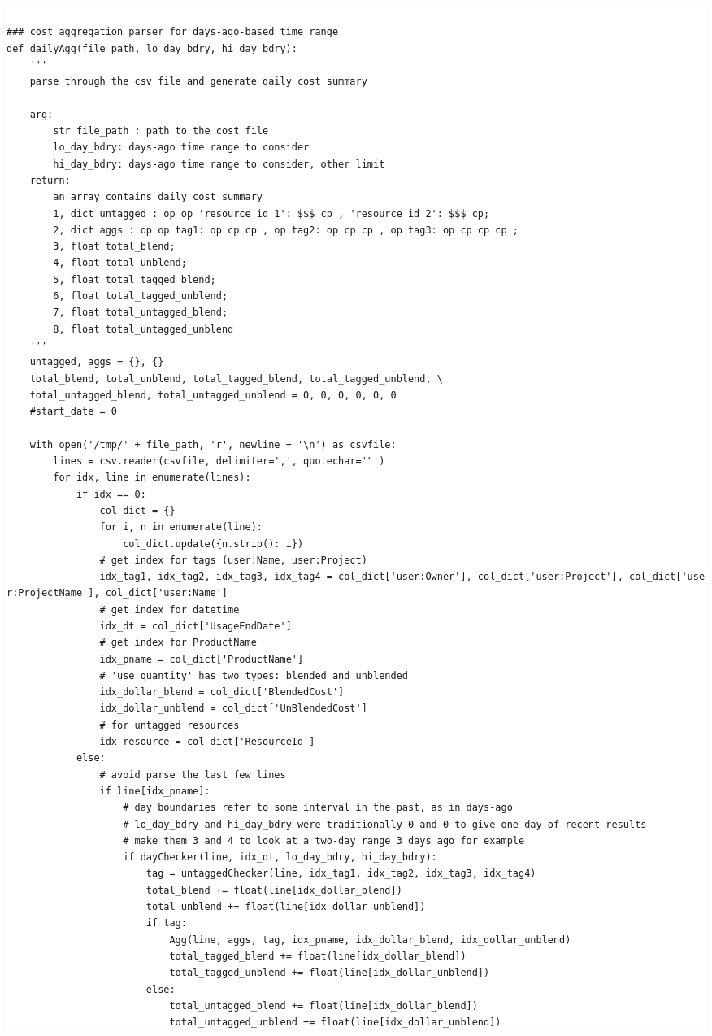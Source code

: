 ```

### cost aggregation parser for days-ago-based time range
def dailyAgg(file_path, lo_day_bdry, hi_day_bdry):
    '''
    parse through the csv file and generate daily cost summary
    ---
    arg:    
        str file_path : path to the cost file
        lo_day_bdry: days-ago time range to consider
        hi_day_bdry: days-ago time range to consider, other limit
    return:
        an array contains daily cost summary
        1, dict untagged : op op 'resource id 1': $$$ cp , 'resource id 2': $$$ cp;
        2, dict aggs : op op tag1: op cp cp , op tag2: op cp cp , op tag3: op cp cp cp ;
        3, float total_blend;
        4, float total_unblend;
        5, float total_tagged_blend;
        6, float total_tagged_unblend;
        7, float total_untagged_blend;
        8, float total_untagged_unblend
    '''
    untagged, aggs = {}, {}
    total_blend, total_unblend, total_tagged_blend, total_tagged_unblend, \
    total_untagged_blend, total_untagged_unblend = 0, 0, 0, 0, 0, 0
    #start_date = 0

    with open('/tmp/' + file_path, 'r', newline = '\n') as csvfile:
        lines = csv.reader(csvfile, delimiter=',', quotechar='"')
        for idx, line in enumerate(lines):
            if idx == 0:
                col_dict = {}
                for i, n in enumerate(line):
                    col_dict.update({n.strip(): i})
                # get index for tags (user:Name, user:Project)
                idx_tag1, idx_tag2, idx_tag3, idx_tag4 = col_dict['user:Owner'], col_dict['user:Project'], col_dict['user:ProjectName'], col_dict['user:Name']
                # get index for datetime
                idx_dt = col_dict['UsageEndDate']
                # get index for ProductName
                idx_pname = col_dict['ProductName']
                # 'use quantity' has two types: blended and unblended
                idx_dollar_blend = col_dict['BlendedCost']
                idx_dollar_unblend = col_dict['UnBlendedCost']
                # for untagged resources
                idx_resource = col_dict['ResourceId']
            else:
                # avoid parse the last few lines
                if line[idx_pname]:
                    # day boundaries refer to some interval in the past, as in days-ago
                    # lo_day_bdry and hi_day_bdry were traditionally 0 and 0 to give one day of recent results
                    # make them 3 and 4 to look at a two-day range 3 days ago for example
                    if dayChecker(line, idx_dt, lo_day_bdry, hi_day_bdry):
                        tag = untaggedChecker(line, idx_tag1, idx_tag2, idx_tag3, idx_tag4)
                        total_blend += float(line[idx_dollar_blend])
                        total_unblend += float(line[idx_dollar_unblend])
                        if tag:
                            Agg(line, aggs, tag, idx_pname, idx_dollar_blend, idx_dollar_unblend)
                            total_tagged_blend += float(line[idx_dollar_blend])
                            total_tagged_unblend += float(line[idx_dollar_unblend])
                        else:
                            total_untagged_blend += float(line[idx_dollar_blend])
                            total_untagged_unblend += float(line[idx_dollar_unblend])
```